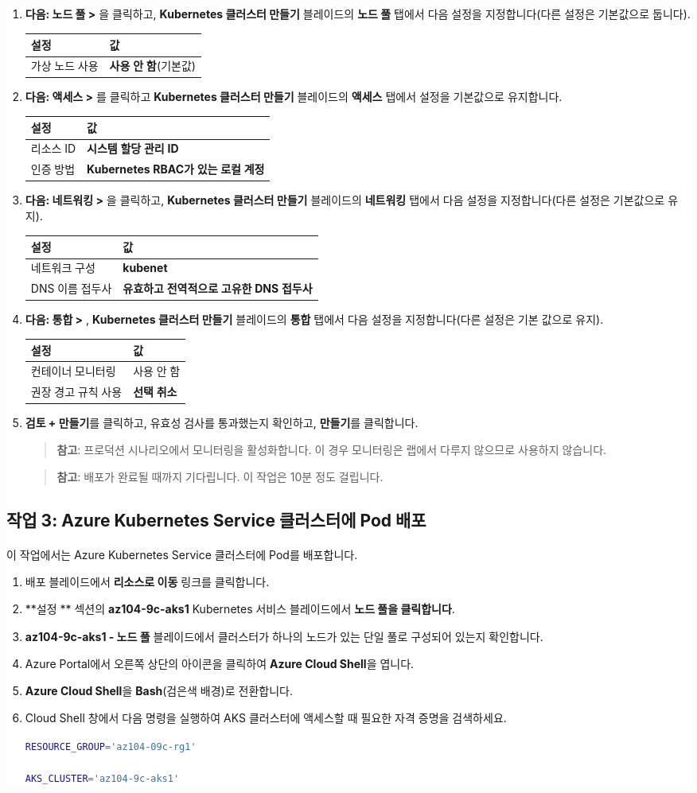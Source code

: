 1. **다음: 노드 풀 >** 을 클릭하고, **Kubernetes 클러스터 만들기** 블레이드의 **노드 풀** 탭에서 다음 설정을 지정합니다(다른 설정은 기본값으로 둡니다).

    | 설정 | 값 |
    | ---- | ---- |
    | 가상 노드 사용 | **사용 안 함**(기본값) |

1. **다음: 액세스 >** 를 클릭하고 **Kubernetes 클러스터 만들기** 블레이드의 **액세스** 탭에서 설정을 기본값으로 유지합니다.

    | 설정 | 값 |
    | ---- | ---- |
    | 리소스 ID | **시스템 할당 관리 ID** |
    | 인증 방법 | **Kubernetes RBAC가 있는 로컬 계정** |

1. **다음: 네트워킹 >** 을 클릭하고, **Kubernetes 클러스터 만들기** 블레이드의 **네트워킹** 탭에서 다음 설정을 지정합니다(다른 설정은 기본값으로 유지).

    | 설정 | 값 |
    | ---- | ---- |
    | 네트워크 구성 | **kubenet** |
    | DNS 이름 접두사 | **유효하고 전역적으로 고유한 DNS 접두사** |

1. **다음: 통합 >** , **Kubernetes 클러스터 만들기** 블레이드의 **통합** 탭에서 다음 설정을 지정합니다(다른 설정은 기본 값으로 유지).

    | 설정 | 값 |
    | ---- | ---- |
    | 컨테이너 모니터링 | 사용 안 함 |
    | 권장 경고 규칙 사용 | **선택 취소** |
    
1.  **검토 + 만들기**를 클릭하고, 유효성 검사를 통과했는지 확인하고, **만들기**를 클릭합니다.

    >**참고**: 프로덕션 시나리오에서 모니터링을 활성화합니다. 이 경우 모니터링은 랩에서 다루지 않으므로 사용하지 않습니다.

    >**참고**: 배포가 완료될 때까지 기다립니다. 이 작업은 10분 정도 걸립니다.

## 작업 3: Azure Kubernetes Service 클러스터에 Pod 배포

이 작업에서는 Azure Kubernetes Service 클러스터에 Pod를 배포합니다.

1. 배포 블레이드에서 **리소스로 이동** 링크를 클릭합니다.

1. **설정 ** 섹션의 **az104-9c-aks1** Kubernetes 서비스 블레이드에서 **노드 풀을 클릭합니다**.

1. **az104-9c-aks1 - 노드 풀** 블레이드에서 클러스터가 하나의 노드가 있는 단일 풀로 구성되어 있는지 확인합니다.

1. Azure Portal에서 오른쪽 상단의 아이콘을 클릭하여 **Azure Cloud Shell**을 엽니다.

1. **Azure Cloud Shell**을 **Bash**(검은색 배경)로 전환합니다.

1. Cloud Shell 창에서 다음 명령을 실행하여 AKS 클러스터에 액세스할 때 필요한 자격 증명을 검색하세요.

    ```sh
    RESOURCE_GROUP='az104-09c-rg1'

    AKS_CLUSTER='az104-9c-aks1'

